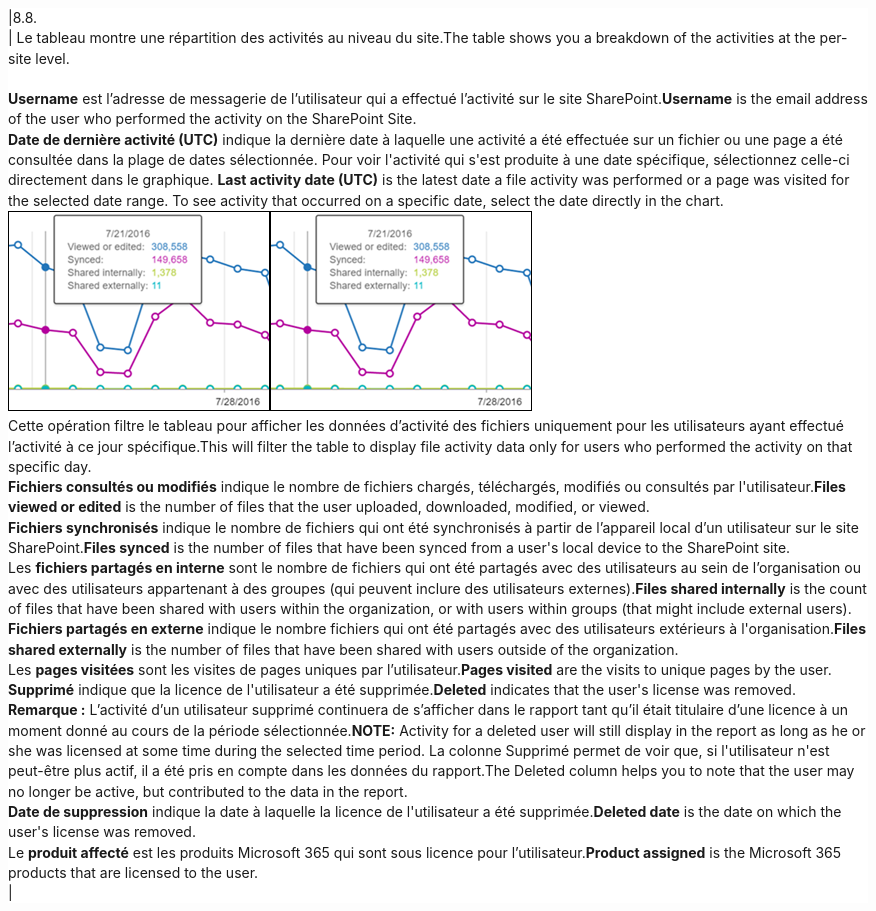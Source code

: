 |<span data-ttu-id="616d9-143">8.</span><span class="sxs-lookup"><span data-stu-id="616d9-143">8.</span></span>  <br/> | <span data-ttu-id="616d9-144">Le tableau montre une répartition des activités au niveau du site.</span><span class="sxs-lookup"><span data-stu-id="616d9-144">The table shows you a breakdown of the activities at the per-site level.</span></span>  <br/>  <br/> <span data-ttu-id="616d9-145">**Username** est l’adresse de messagerie de l’utilisateur qui a effectué l’activité sur le site SharePoint.</span><span class="sxs-lookup"><span data-stu-id="616d9-145">**Username** is the email address of the user who performed the activity on the SharePoint Site.</span></span>  <br/> <span data-ttu-id="616d9-p108">**Date de dernière activité (UTC)** indique la dernière date à laquelle une activité a été effectuée sur un fichier ou une page a été consultée dans la plage de dates sélectionnée. Pour voir l'activité qui s'est produite à une date spécifique, sélectionnez celle-ci directement dans le graphique.  </span><span class="sxs-lookup"><span data-stu-id="616d9-p108">**Last activity date (UTC)** is the latest date a file activity was performed or a page was visited for the selected date range. To see activity that occurred on a specific date, select the date directly in the chart.  </span></span><br/> <span data-ttu-id="616d9-148">![Sélection d’une date spécifique dans le graphique](../../media/29e54c4b-8dc2-4ed8-9367-1f66f2988fac.png)</span><span class="sxs-lookup"><span data-stu-id="616d9-148">![Select a specific date in the chart](../../media/29e54c4b-8dc2-4ed8-9367-1f66f2988fac.png)</span></span> <br/> <span data-ttu-id="616d9-149">Cette opération filtre le tableau pour afficher les données d’activité des fichiers uniquement pour les utilisateurs ayant effectué l’activité à ce jour spécifique.</span><span class="sxs-lookup"><span data-stu-id="616d9-149">This will filter the table to display file activity data only for users who performed the activity on that specific day.</span></span>  <br/>  <span data-ttu-id="616d9-150">**Fichiers consultés ou modifiés** indique le nombre de fichiers chargés, téléchargés, modifiés ou consultés par l'utilisateur.</span><span class="sxs-lookup"><span data-stu-id="616d9-150">**Files viewed or edited** is the number of files that the user uploaded, downloaded, modified, or viewed.</span></span>  <br/>  <span data-ttu-id="616d9-151">**Fichiers synchronisés** indique le nombre de fichiers qui ont été synchronisés à partir de l’appareil local d’un utilisateur sur le site SharePoint.</span><span class="sxs-lookup"><span data-stu-id="616d9-151">**Files synced** is the number of files that have been synced from a user's local device to the SharePoint site.</span></span>  <br/>  <span data-ttu-id="616d9-152">Les **fichiers partagés en interne** sont le nombre de fichiers qui ont été partagés avec des utilisateurs au sein de l’organisation ou avec des utilisateurs appartenant à des groupes (qui peuvent inclure des utilisateurs externes).</span><span class="sxs-lookup"><span data-stu-id="616d9-152">**Files shared internally** is the count of files that have been shared with users within the organization, or with users within groups (that might include external users).</span></span>  <br/>  <span data-ttu-id="616d9-153">**Fichiers partagés en externe** indique le nombre fichiers qui ont été partagés avec des utilisateurs extérieurs à l'organisation.</span><span class="sxs-lookup"><span data-stu-id="616d9-153">**Files shared externally** is the number of files that have been shared with users outside of the organization.</span></span>  <br/>  <span data-ttu-id="616d9-154">Les **pages visitées** sont les visites de pages uniques par l’utilisateur.</span><span class="sxs-lookup"><span data-stu-id="616d9-154">**Pages visited** are the visits to unique pages by the user.</span></span>  <br/>  <span data-ttu-id="616d9-155">**Supprimé** indique que la licence de l'utilisateur a été supprimée.</span><span class="sxs-lookup"><span data-stu-id="616d9-155">**Deleted** indicates that the user's license was removed.</span></span>  <br/>  <span data-ttu-id="616d9-156">**Remarque :** L’activité d’un utilisateur supprimé continuera de s’afficher dans le rapport tant qu’il était titulaire d’une licence à un moment donné au cours de la période sélectionnée.</span><span class="sxs-lookup"><span data-stu-id="616d9-156">**NOTE:** Activity for a deleted user will still display in the report as long as he or she was licensed at some time during the selected time period.</span></span> <span data-ttu-id="616d9-157">La colonne Supprimé permet de voir que, si l'utilisateur n'est peut-être plus actif, il a été pris en compte dans les données du rapport.</span><span class="sxs-lookup"><span data-stu-id="616d9-157">The Deleted column helps you to note that the user may no longer be active, but contributed to the data in the report.</span></span>  <br/> <span data-ttu-id="616d9-158">**Date de suppression** indique la date à laquelle la licence de l'utilisateur a été supprimée.</span><span class="sxs-lookup"><span data-stu-id="616d9-158">**Deleted date** is the date on which the user's license was removed.</span></span>  <br/>  <span data-ttu-id="616d9-159">Le **produit affecté** est les produits Microsoft 365 qui sont sous licence pour l’utilisateur.</span><span class="sxs-lookup"><span data-stu-id="616d9-159">**Product assigned** is the Microsoft 365 products that are licensed to the user.</span></span>  <br/> |